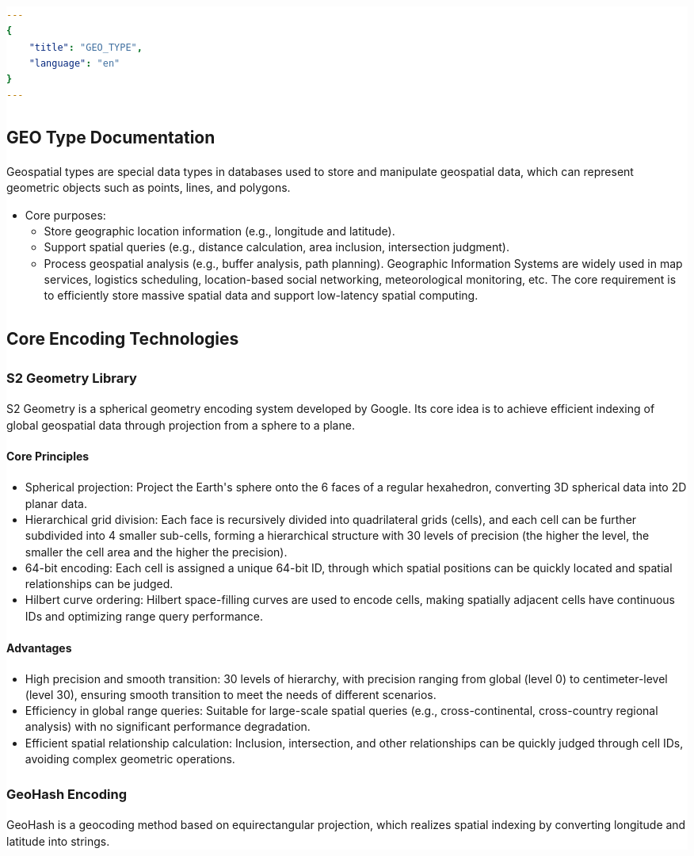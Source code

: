 ```yaml
---
{
    "title": "GEO_TYPE",
    "language": "en"
}
---
```

## GEO Type Documentation

Geospatial types are special data types in databases used to store and manipulate geospatial data, which can represent geometric objects such as points, lines, and polygons.
- Core purposes:
  - Store geographic location information (e.g., longitude and latitude).
  - Support spatial queries (e.g., distance calculation, area inclusion, intersection judgment).
  - Process geospatial analysis (e.g., buffer analysis, path planning).
Geographic Information Systems are widely used in map services, logistics scheduling, location-based social networking, meteorological monitoring, etc. The core requirement is to efficiently store massive spatial data and support low-latency spatial computing.


## Core Encoding Technologies
### S2 Geometry Library
S2 Geometry is a spherical geometry encoding system developed by Google. Its core idea is to achieve efficient indexing of global geospatial data through projection from a sphere to a plane.

#### Core Principles
- Spherical projection: Project the Earth's sphere onto the 6 faces of a regular hexahedron, converting 3D spherical data into 2D planar data.
- Hierarchical grid division: Each face is recursively divided into quadrilateral grids (cells), and each cell can be further subdivided into 4 smaller sub-cells, forming a hierarchical structure with 30 levels of precision (the higher the level, the smaller the cell area and the higher the precision).
- 64-bit encoding: Each cell is assigned a unique 64-bit ID, through which spatial positions can be quickly located and spatial relationships can be judged.
- Hilbert curve ordering: Hilbert space-filling curves are used to encode cells, making spatially adjacent cells have continuous IDs and optimizing range query performance.

#### Advantages
- High precision and smooth transition: 30 levels of hierarchy, with precision ranging from global (level 0) to centimeter-level (level 30), ensuring smooth transition to meet the needs of different scenarios.
- Efficiency in global range queries: Suitable for large-scale spatial queries (e.g., cross-continental, cross-country regional analysis) with no significant performance degradation.
- Efficient spatial relationship calculation: Inclusion, intersection, and other relationships can be quickly judged through cell IDs, avoiding complex geometric operations.


### GeoHash Encoding
GeoHash is a geocoding method based on equirectangular projection, which realizes spatial indexing by converting longitude and latitude into strings.
